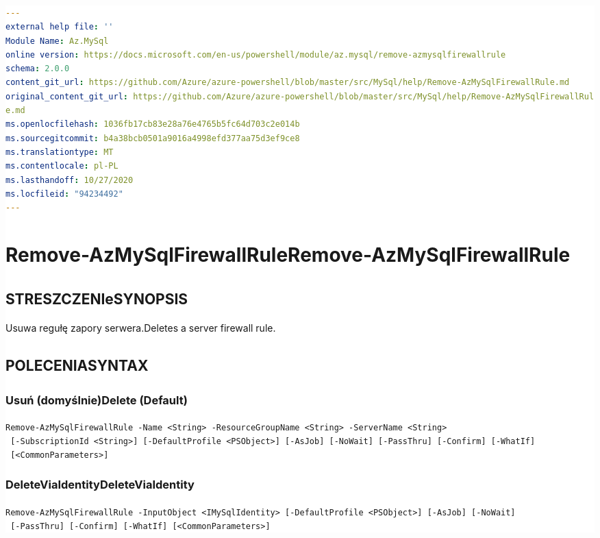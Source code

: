 ```yaml
---
external help file: ''
Module Name: Az.MySql
online version: https://docs.microsoft.com/en-us/powershell/module/az.mysql/remove-azmysqlfirewallrule
schema: 2.0.0
content_git_url: https://github.com/Azure/azure-powershell/blob/master/src/MySql/help/Remove-AzMySqlFirewallRule.md
original_content_git_url: https://github.com/Azure/azure-powershell/blob/master/src/MySql/help/Remove-AzMySqlFirewallRule.md
ms.openlocfilehash: 1036fb17cb83e28a76e4765b5fc64d703c2e014b
ms.sourcegitcommit: b4a38bcb0501a9016a4998efd377aa75d3ef9ce8
ms.translationtype: MT
ms.contentlocale: pl-PL
ms.lasthandoff: 10/27/2020
ms.locfileid: "94234492"
---
```

# <span data-ttu-id="1a503-101">Remove-AzMySqlFirewallRule</span><span class="sxs-lookup"><span data-stu-id="1a503-101">Remove-AzMySqlFirewallRule</span></span>

## <span data-ttu-id="1a503-102">STRESZCZENIe</span><span class="sxs-lookup"><span data-stu-id="1a503-102">SYNOPSIS</span></span>
<span data-ttu-id="1a503-103">Usuwa regułę zapory serwera.</span><span class="sxs-lookup"><span data-stu-id="1a503-103">Deletes a server firewall rule.</span></span>

## <span data-ttu-id="1a503-104">POLECENIA</span><span class="sxs-lookup"><span data-stu-id="1a503-104">SYNTAX</span></span>

### <span data-ttu-id="1a503-105">Usuń (domyślnie)</span><span class="sxs-lookup"><span data-stu-id="1a503-105">Delete (Default)</span></span>
```
Remove-AzMySqlFirewallRule -Name <String> -ResourceGroupName <String> -ServerName <String>
 [-SubscriptionId <String>] [-DefaultProfile <PSObject>] [-AsJob] [-NoWait] [-PassThru] [-Confirm] [-WhatIf]
 [<CommonParameters>]
```

### <span data-ttu-id="1a503-106">DeleteViaIdentity</span><span class="sxs-lookup"><span data-stu-id="1a503-106">DeleteViaIdentity</span></span>
```
Remove-AzMySqlFirewallRule -InputObject <IMySqlIdentity> [-DefaultProfile <PSObject>] [-AsJob] [-NoWait]
 [-PassThru] [-Confirm] [-WhatIf] [<CommonParameters>]
```
